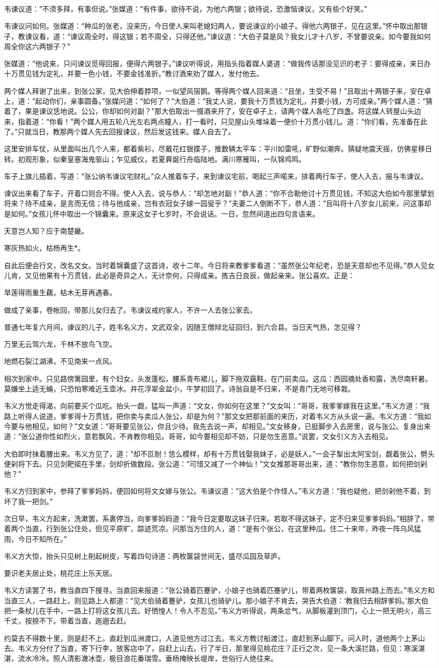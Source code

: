 韦谏议道：“不须多拜，有事但说。”张媒道：“有件事，欲待不说，为他六两银；欲待说，恐激恼谏议，又有些个好笑。”

韦谏议问如何。张媒道：“种瓜的张老，没来历，今日使人来叫老媳妇两人，要说谏议的小娘子。得他六两银子，见在这里。”怀中取出那银子，教谏议看，道：“谏议周全时，得这银；若不周全，只得还他。”谏议道：“大伯子莫是风？我女儿才十八岁，不曾要说亲。如今要我如何周全你这六两银子？”

张媒道：“他说来，只问谏议觅得回报，便得六两银子。”谏议听得说，用指头指着媒人婆道：“做我传话那没见识的老子：要得成亲，来日办十万贯见钱为定礼，并要一色小钱，不要金钱准折。”教讨酒来劝了媒人，发付他去。

两个媒人拜谢了出来，到张公家，见大伯伸着脖项，一似望风宿鹅。等得两个媒人回来道：“且坐，生受不易！”且取出十两银子来，安在卓上，道：“起动你们，亲事圆备。”张媒问道：“如何了？”大伯道：“我丈人说，要我十万贯钱为定礼，并要小钱，方可成亲。”两个媒人道：“猜着了，果是谏议恁地说。公公，你却如何对副？”那大伯取出一掇酒来开了，安在卓子上，请两个媒人各吃了四盏。将这媒人转屋山头边来，指着道：“你看！”两个媒人用五轮八光左右两点瞳人，打一看时，只见屋山头堆垛着一便价十万贯小钱儿。道：“你们看，先准备在此了。”只就当日，教那两个媒人先去回报谏议，然后发这钱来。媒人自去了。

这里安排车仗，从里面叫出几个人来，都着紫衫，尽戴花红银揲子，推数辆太平车：平川如雷吼，旷野似潮奔。猜疑地震天摇，仿佛星移日转。初观形象，似秦皇塞海鬼驱山；乍见威仪，若夏奡烻行舟临陆地。满川寒雁叫，一队锦鸡鸣。

车子上旗儿插着，写道：“张公纳韦谏议宅财礼。”众人推着车子，来到谏议宅前，喝起三声喏来，排着两行车子，使人入去，报与韦谏议。

谏议出来看了车子，开着口则合不得。使人入去，说与恭人：“却怎地对副！”恭人道：“你不合勒他讨十万贯见钱，不知这大伯如今那里擘划将来？待不成亲，是言而无信；待与他成亲，岂有衣冠女子嫁一园叟乎？”夫妻二人倒断不下，恭人道：“且叫将十八岁女儿前来，问这事却是如何。”女孩儿怀中取出一个锦囊来。原来这女子七岁时，不会说话。一日，忽然间道出四句言语来。

天意岂人知？应于南楚畿。

寒灰热如火，枯杨再生*。

自此后便会行文，改名文女。当时着锦囊盛了这首诗，收十二年。今日将来教爹爹看道：“虽然张公年纪老，恐是天意却也不见得。”恭人见女儿肯，又见他果有十万贯钱，此必是奇异之人，无计奈何，只得成亲。拣吉日良辰，做起亲来。张公喜欢。正是：

旱莲得雨重生藕，枯木无芽再遇春。

做成了亲事，卷帐回，带那儿女归去了。韦谏议戒约家人，不许一人去张公家去。

普通七年复六月间，谏议的儿子，姓韦名义方，文武双全，因随王僧辩北征回归，到六合县。当日天气热，怎见得？

万里无云驾六龙，千林不放鸟飞空。

地燃石裂江湖沸，不见南来一点风。

相次到家中。只见路傍篱园里，有个妇女，头发蓬松，腰系青布裙儿，脚下拖双靎鞋，在门前卖瓜。这瓜：西园摘处香和露，洗尽南轩暑。莫嫌坐上适无蝇，只恐怕寒难近玉壶冰。井花浮翠金盆小，午梦初回了。诗翁自是不归来，不是青门无地可移栽。

韦义方觉走得渴，向前要买个瓜吃。抬头一觑，猛叫一声道：“文女，你如何在这里？”文女叫：“哥哥，我爹爹嫁我在这里。”韦义方道：“我路上听得人说道，爹爹得十万贯钱，把你卖与卖瓜人张公，却是为何？”那文女把那前面的来历，对着韦义方从头说一遍。韦义方道：“我如今要与他相见，如何？”文女道：“哥哥要见张公，你且少待。我先去说一声，却相见。”文女移身，已挺脚步入去房里，说与张公。复身出来道：“张公道你性如烈火，意若飘风，不肯教你相见。哥哥，如今要相见却不妨，只是勿生恶意。”说罢，文女引义方入去相见。

大伯即时抹着腰出来。韦义方见了，道：“却不叵耐！恁么模样，却有十万贯钱娶我妹子，必是妖人。”一会子掣出太阿宝剑，觑着张公，劈头便剁将下去。只见剑靶掿在手里，剑却折做数段。张公道：“可惜又减了一个神仙！”文女推那哥哥出来，道：“教你勿生恶意，如何把剑剁他？”

韦义方归到家中，参拜了爹爹妈妈，便回如何将文女嫁与张公。韦谏议道：“这大伯是个作怪人。”韦义方道：“我也疑他，把剑剁他不着，到坏了我一把剑。”

次日早，韦义方起来，洗漱罢，系裹停当，向爹爹妈妈道：“我今日定要取这妹子归来。若取不得这妹子，定不归来见爹爹妈妈。”相辞了，带着两个当直，行到张公住处，但见平原旷，踪迹荒凉。问那当方住的人，道：“是有个张公，在这里种瓜。住二十来年，昨夜一阵乌风猛雨，今日不知所在。”

韦义方大惊，抬头只见树上削起树皮，写着四句诗道：两枚箧袋世间无，盛尽瓜园及草庐。

要识老夫居止处，桃花庄上乐天居。

韦义方读罢了书，教当直四下搜寻。当直回来报道：“张公骑着匹蹇驴，小娘子也骑着匹蹇驴儿，带着两枚箧袋，取真州路上而去。”韦义方和当直三人，一路赶上，则见路上人都道：“见大伯骑着蹇驴，女孩儿也骑驴儿。那小娘子不肯去，哭告大伯道：‘教我归去相辞爹妈。’那大伯把一条杖儿在手中，一路上打将这女孩儿去。好恓惶人！令人不忍见。”韦义方听得说，两条忿气，从脚板灌到顶门，心上一把无明火，高三千丈，按捺不下。带着当直，迤逦去赶。

约莫去不得数十里，则是赶不上。直赶到瓜洲渡口，人道见他方过江去。韦义方教讨船渡江，直赶到茅山脚下。问人时，道他两个上茅山去。韦义方分付了当直，寄下行李，放客店中了，自赶上山去。行了半日，那里得见桃花庄？正行之次，见一条大溪拦路，但见：寒溪湛湛，流水冷冷。照人清影澈冰壶，极目浪花番瑞雪。垂杨掩映长堤岸，世俗行人绝往来。
